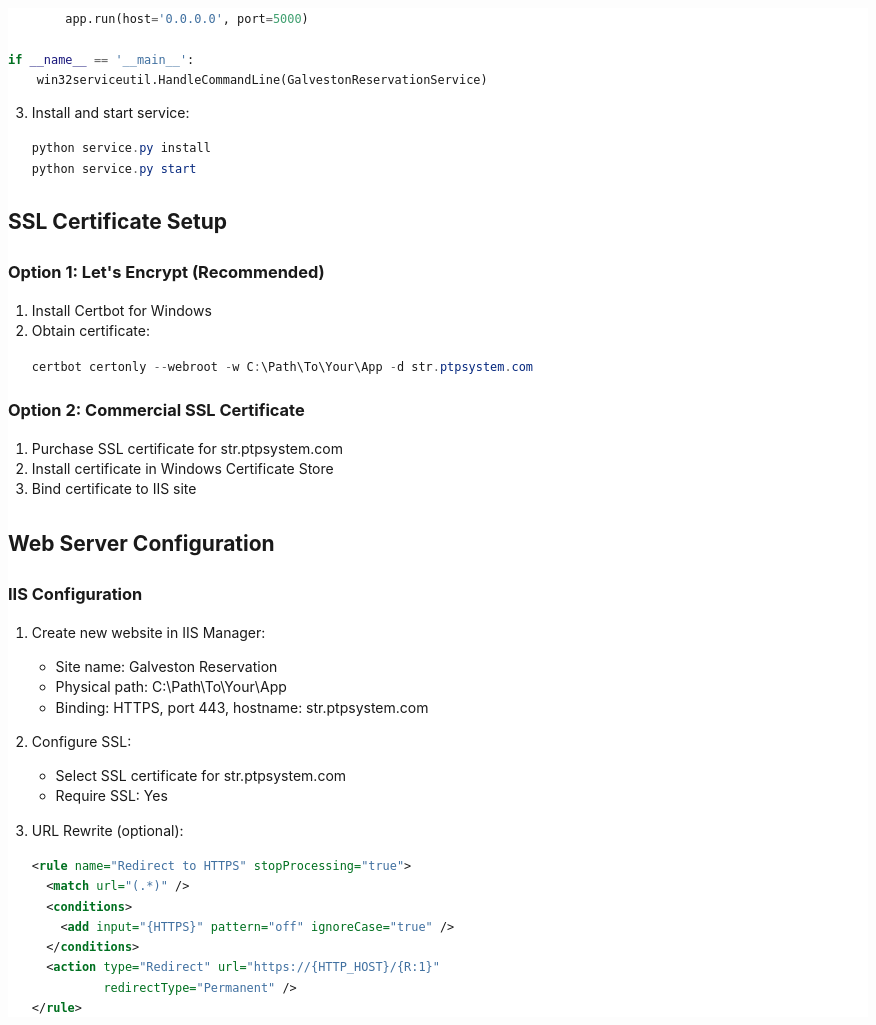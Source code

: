    ```python
           app.run(host='0.0.0.0', port=5000)
   
   if __name__ == '__main__':
       win32serviceutil.HandleCommandLine(GalvestonReservationService)
   ```

3. Install and start service:
   ```powershell
   python service.py install
   python service.py start
   ```

## SSL Certificate Setup

### Option 1: Let's Encrypt (Recommended)

1. Install Certbot for Windows
2. Obtain certificate:
   ```powershell
   certbot certonly --webroot -w C:\Path\To\Your\App -d str.ptpsystem.com
   ```

### Option 2: Commercial SSL Certificate

1. Purchase SSL certificate for str.ptpsystem.com
2. Install certificate in Windows Certificate Store
3. Bind certificate to IIS site

## Web Server Configuration

### IIS Configuration

1. Create new website in IIS Manager:
   - Site name: Galveston Reservation
   - Physical path: C:\Path\To\Your\App
   - Binding: HTTPS, port 443, hostname: str.ptpsystem.com

2. Configure SSL:
   - Select SSL certificate for str.ptpsystem.com
   - Require SSL: Yes

3. URL Rewrite (optional):
   ```xml
   <rule name="Redirect to HTTPS" stopProcessing="true">
     <match url="(.*)" />
     <conditions>
       <add input="{HTTPS}" pattern="off" ignoreCase="true" />
     </conditions>
     <action type="Redirect" url="https://{HTTP_HOST}/{R:1}" 
             redirectType="Permanent" />
   </rule>
   ```
